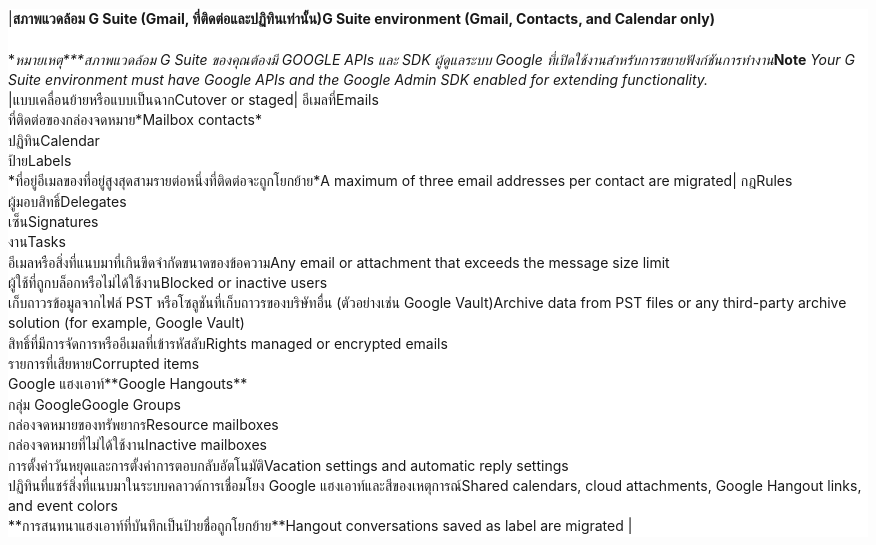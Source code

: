 |<span data-ttu-id="b404e-234">**สภาพแวดล้อม G Suite (Gmail, ที่ติดต่อและปฏิทินเท่านั้น)**</span><span class="sxs-lookup"><span data-stu-id="b404e-234">**G Suite environment (Gmail, Contacts, and Calendar only)**</span></span> <br/> <br/> <span data-ttu-id="b404e-235">\**หมายเหตุ\*\*\*สภาพแวดล้อม G Suite ของคุณต้องมี GOOGLE APIs และ SDK ผู้ดูแลระบบ Google ที่เปิดใช้งานสำหรับการขยายฟังก์ชันการทำงาน*</span><span class="sxs-lookup"><span data-stu-id="b404e-235">**Note** *Your G Suite environment must have Google APIs and the Google Admin SDK enabled for extending functionality.*</span></span> <br/>          |<span data-ttu-id="b404e-236">แบบเคลื่อนย้ายหรือแบบเป็นฉาก</span><span class="sxs-lookup"><span data-stu-id="b404e-236">Cutover or staged</span></span>| <span data-ttu-id="b404e-237">อีเมลที่</span><span class="sxs-lookup"><span data-stu-id="b404e-237">Emails</span></span> <br/> <span data-ttu-id="b404e-238">ที่ติดต่อของกล่องจดหมาย\*</span><span class="sxs-lookup"><span data-stu-id="b404e-238">Mailbox contacts\*</span></span>  <br/> <span data-ttu-id="b404e-239">ปฏิทิน</span><span class="sxs-lookup"><span data-stu-id="b404e-239">Calendar</span></span> <br/> <span data-ttu-id="b404e-240">ป้าย</span><span class="sxs-lookup"><span data-stu-id="b404e-240">Labels</span></span> <br/> <span data-ttu-id="b404e-241">\*ที่อยู่อีเมลของที่อยู่สูงสุดสามรายต่อหนึ่งที่ติดต่อจะถูกโยกย้าย</span><span class="sxs-lookup"><span data-stu-id="b404e-241">\*A maximum of three email addresses per contact are migrated</span></span>| <span data-ttu-id="b404e-242">กฎ</span><span class="sxs-lookup"><span data-stu-id="b404e-242">Rules</span></span> <br/> <span data-ttu-id="b404e-243">ผู้มอบสิทธิ์</span><span class="sxs-lookup"><span data-stu-id="b404e-243">Delegates</span></span> <br/> <span data-ttu-id="b404e-244">เซ็น</span><span class="sxs-lookup"><span data-stu-id="b404e-244">Signatures</span></span> <br/> <span data-ttu-id="b404e-245">งาน</span><span class="sxs-lookup"><span data-stu-id="b404e-245">Tasks</span></span> <br/> <span data-ttu-id="b404e-246">อีเมลหรือสิ่งที่แนบมาที่เกินขีดจำกัดขนาดของข้อความ</span><span class="sxs-lookup"><span data-stu-id="b404e-246">Any email or attachment that exceeds the message size limit</span></span> <br/> <span data-ttu-id="b404e-247">ผู้ใช้ที่ถูกบล็อกหรือไม่ได้ใช้งาน</span><span class="sxs-lookup"><span data-stu-id="b404e-247">Blocked or inactive users</span></span> <br/> <span data-ttu-id="b404e-248">เก็บถาวรข้อมูลจากไฟล์ PST หรือโซลูชันที่เก็บถาวรของบริษัทอื่น (ตัวอย่างเช่น Google Vault)</span><span class="sxs-lookup"><span data-stu-id="b404e-248">Archive data from PST files or any third-party archive solution (for example, Google Vault)</span></span> <br/> <span data-ttu-id="b404e-249">สิทธิ์ที่มีการจัดการหรืออีเมลที่เข้ารหัสลับ</span><span class="sxs-lookup"><span data-stu-id="b404e-249">Rights managed or encrypted emails</span></span> <br/> <span data-ttu-id="b404e-250">รายการที่เสียหาย</span><span class="sxs-lookup"><span data-stu-id="b404e-250">Corrupted items</span></span> <br/> <span data-ttu-id="b404e-251">Google แฮงเอาท์\*\*</span><span class="sxs-lookup"><span data-stu-id="b404e-251">Google Hangouts\*\*</span></span> <br/> <span data-ttu-id="b404e-252">กลุ่ม Google</span><span class="sxs-lookup"><span data-stu-id="b404e-252">Google Groups</span></span> <br/> <span data-ttu-id="b404e-253">กล่องจดหมายของทรัพยากร</span><span class="sxs-lookup"><span data-stu-id="b404e-253">Resource mailboxes</span></span> <br/> <span data-ttu-id="b404e-254">กล่องจดหมายที่ไม่ได้ใช้งาน</span><span class="sxs-lookup"><span data-stu-id="b404e-254">Inactive mailboxes</span></span> <br/> <span data-ttu-id="b404e-255">การตั้งค่าวันหยุดและการตั้งค่าการตอบกลับอัตโนมัติ</span><span class="sxs-lookup"><span data-stu-id="b404e-255">Vacation settings and automatic reply settings</span></span> <br/> <span data-ttu-id="b404e-256">ปฏิทินที่แชร์สิ่งที่แนบมาในระบบคลาวด์การเชื่อมโยง Google แฮงเอาท์และสีของเหตุการณ์</span><span class="sxs-lookup"><span data-stu-id="b404e-256">Shared calendars, cloud attachments, Google Hangout links, and event colors</span></span> <br/><span data-ttu-id="b404e-257">\*\*การสนทนาแฮงเอาท์ที่บันทึกเป็นป้ายชื่อถูกโยกย้าย</span><span class="sxs-lookup"><span data-stu-id="b404e-257">\*\*Hangout conversations saved as label are migrated</span></span> |